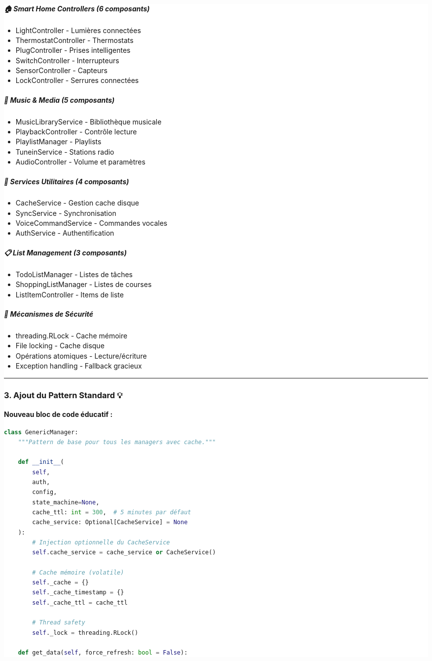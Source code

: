 ##### 🏠 Smart Home Controllers (6 composants)

- LightController - Lumières connectées
- ThermostatController - Thermostats
- PlugController - Prises intelligentes
- SwitchController - Interrupteurs
- SensorController - Capteurs
- LockController - Serrures connectées

##### 🎵 Music & Media (5 composants)

- MusicLibraryService - Bibliothèque musicale
- PlaybackController - Contrôle lecture
- PlaylistManager - Playlists
- TuneinService - Stations radio
- AudioController - Volume et paramètres

##### 🔧 Services Utilitaires (4 composants)

- CacheService - Gestion cache disque
- SyncService - Synchronisation
- VoiceCommandService - Commandes vocales
- AuthService - Authentification

##### 📋 List Management (3 composants)

- TodoListManager - Listes de tâches
- ShoppingListManager - Listes de courses
- ListItemController - Items de liste

##### 🔐 Mécanismes de Sécurité

- threading.RLock - Cache mémoire
- File locking - Cache disque
- Opérations atomiques - Lecture/écriture
- Exception handling - Fallback gracieux

---

### 3. Ajout du Pattern Standard 💡

**Nouveau bloc de code éducatif :**

```python
class GenericManager:
    """Pattern de base pour tous les managers avec cache."""

    def __init__(
        self,
        auth,
        config,
        state_machine=None,
        cache_ttl: int = 300,  # 5 minutes par défaut
        cache_service: Optional[CacheService] = None
    ):
        # Injection optionnelle du CacheService
        self.cache_service = cache_service or CacheService()

        # Cache mémoire (volatile)
        self._cache = {}
        self._cache_timestamp = {}
        self._cache_ttl = cache_ttl

        # Thread safety
        self._lock = threading.RLock()

    def get_data(self, force_refresh: bool = False):
```